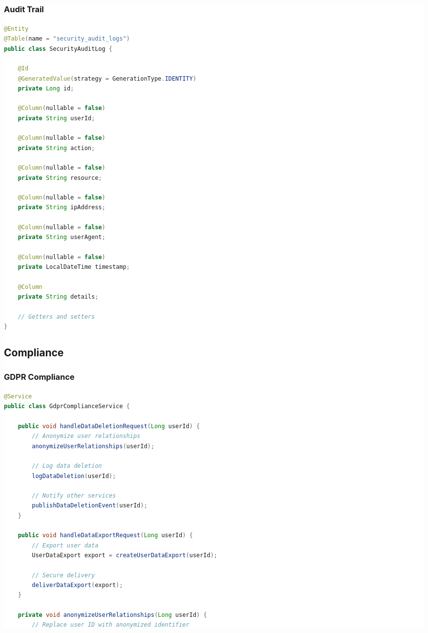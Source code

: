 ### Audit Trail
```java
@Entity
@Table(name = "security_audit_logs")
public class SecurityAuditLog {
    
    @Id
    @GeneratedValue(strategy = GenerationType.IDENTITY)
    private Long id;
    
    @Column(nullable = false)
    private String userId;
    
    @Column(nullable = false)
    private String action;
    
    @Column(nullable = false)
    private String resource;
    
    @Column(nullable = false)
    private String ipAddress;
    
    @Column(nullable = false)
    private String userAgent;
    
    @Column(nullable = false)
    private LocalDateTime timestamp;
    
    @Column
    private String details;
    
    // Getters and setters
}
```

## Compliance

### GDPR Compliance
```java
@Service
public class GdprComplianceService {
    
    public void handleDataDeletionRequest(Long userId) {
        // Anonymize user relationships
        anonymizeUserRelationships(userId);
        
        // Log data deletion
        logDataDeletion(userId);
        
        // Notify other services
        publishDataDeletionEvent(userId);
    }
    
    public void handleDataExportRequest(Long userId) {
        // Export user data
        UserDataExport export = createUserDataExport(userId);
        
        // Secure delivery
        deliverDataExport(export);
    }
    
    private void anonymizeUserRelationships(Long userId) {
        // Replace user ID with anonymized identifier
```